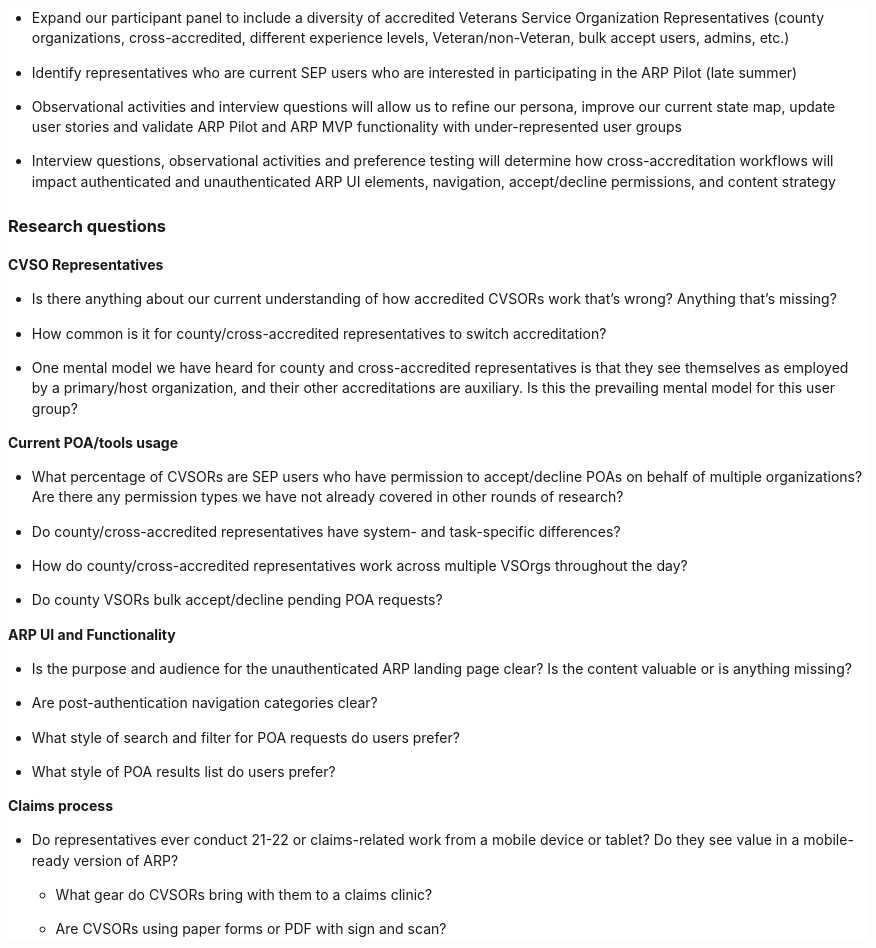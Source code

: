 - Expand our participant panel to include a diversity of accredited Veterans Service Organization Representatives (county organizations, cross-accredited, different experience levels, Veteran/non-Veteran, bulk accept users, admins, etc.)

- Identify representatives who are current SEP users who are interested in participating in the ARP Pilot (late summer)

- Observational activities and interview questions will allow us to refine our persona, improve our current state map, update user stories and validate ARP Pilot and ARP MVP functionality with under-represented user groups

- Interview questions, observational activities and preference testing will determine how cross-accreditation workflows will impact authenticated and unauthenticated ARP UI elements, navigation, accept/decline permissions, and content strategy


### Research questions<a id="research-questions"></a>

**CVSO Representatives**

- Is there anything about our current understanding of how accredited CVSORs work that’s wrong? Anything that’s missing?

- How common is it for county/cross-accredited representatives to switch accreditation?

- One mental model we have heard for county and cross-accredited representatives is that they see themselves as employed by a primary/host organization, and their other accreditations are auxiliary. Is this the prevailing mental model for this user group?

**Current POA/tools usage**

- What percentage of CVSORs are SEP users who have permission to accept/decline POAs on behalf of multiple organizations? Are there any permission types we have not already covered in other rounds of research?

- Do county/cross-accredited representatives have system- and task-specific differences?

- How do county/cross-accredited representatives work across multiple VSOrgs throughout the day?

- Do county VSORs bulk accept/decline pending POA requests?

**ARP UI and Functionality**

- Is the purpose and audience for the unauthenticated ARP landing page clear? Is the content valuable or is anything missing?

- Are post-authentication navigation categories clear?

- What style of search and filter for POA requests do users prefer?

- What style of POA results list do users prefer?

**Claims process**

- Do representatives ever conduct 21-22 or claims-related work from a mobile device or tablet? Do they see value in a mobile-ready version of ARP?

  - What gear do CVSORs bring with them to a claims clinic?

  - Are CVSORs using paper forms or PDF with sign and scan?
